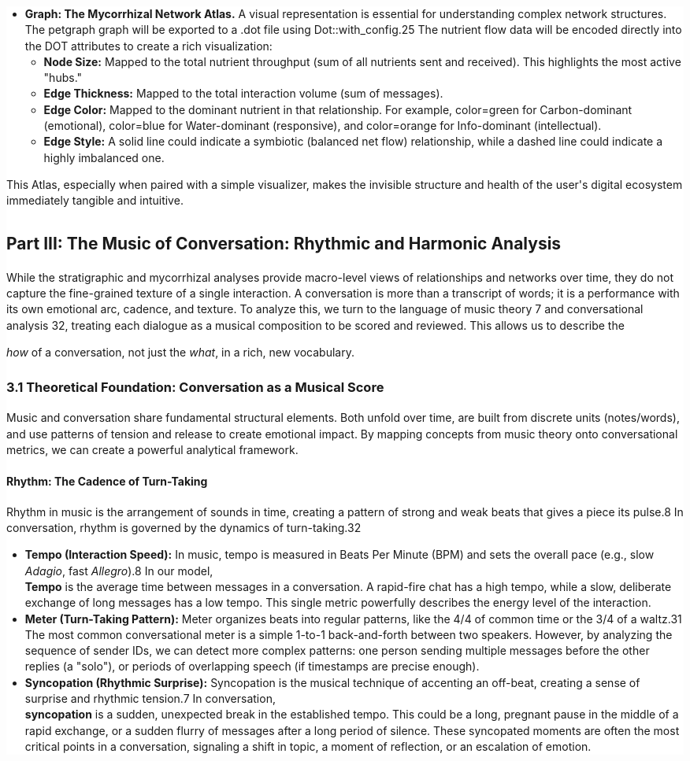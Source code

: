* **Graph: The Mycorrhizal Network Atlas.** A visual representation is essential for understanding complex network structures. The petgraph graph will be exported to a .dot file using Dot::with\_config.25 The nutrient flow data will be encoded directly into the DOT attributes to create a rich visualization:  
  * **Node Size:** Mapped to the total nutrient throughput (sum of all nutrients sent and received). This highlights the most active "hubs."  
  * **Edge Thickness:** Mapped to the total interaction volume (sum of messages).  
  * **Edge Color:** Mapped to the dominant nutrient in that relationship. For example, color=green for Carbon-dominant (emotional), color=blue for Water-dominant (responsive), and color=orange for Info-dominant (intellectual).  
  * **Edge Style:** A solid line could indicate a symbiotic (balanced net flow) relationship, while a dashed line could indicate a highly imbalanced one.

This Atlas, especially when paired with a simple visualizer, makes the invisible structure and health of the user's digital ecosystem immediately tangible and intuitive.

## **Part III: The Music of Conversation: Rhythmic and Harmonic Analysis**

While the stratigraphic and mycorrhizal analyses provide macro-level views of relationships and networks over time, they do not capture the fine-grained texture of a single interaction. A conversation is more than a transcript of words; it is a performance with its own emotional arc, cadence, and texture. To analyze this, we turn to the language of music theory 7 and conversational analysis 32, treating each dialogue as a musical composition to be scored and reviewed. This allows us to describe the

*how* of a conversation, not just the *what*, in a rich, new vocabulary.

### **3.1 Theoretical Foundation: Conversation as a Musical Score**

Music and conversation share fundamental structural elements. Both unfold over time, are built from discrete units (notes/words), and use patterns of tension and release to create emotional impact. By mapping concepts from music theory onto conversational metrics, we can create a powerful analytical framework.

#### **Rhythm: The Cadence of Turn-Taking**

Rhythm in music is the arrangement of sounds in time, creating a pattern of strong and weak beats that gives a piece its pulse.8 In conversation, rhythm is governed by the dynamics of turn-taking.32

* **Tempo (Interaction Speed):** In music, tempo is measured in Beats Per Minute (BPM) and sets the overall pace (e.g., slow *Adagio*, fast *Allegro*).8 In our model,  
  **Tempo** is the average time between messages in a conversation. A rapid-fire chat has a high tempo, while a slow, deliberate exchange of long messages has a low tempo. This single metric powerfully describes the energy level of the interaction.  
* **Meter (Turn-Taking Pattern):** Meter organizes beats into regular patterns, like the 4/4 of common time or the 3/4 of a waltz.31 The most common conversational meter is a simple 1-to-1 back-and-forth between two speakers. However, by analyzing the sequence of sender IDs, we can detect more complex patterns: one person sending multiple messages before the other replies (a "solo"), or periods of overlapping speech (if timestamps are precise enough).  
* **Syncopation (Rhythmic Surprise):** Syncopation is the musical technique of accenting an off-beat, creating a sense of surprise and rhythmic tension.7 In conversation,  
  **syncopation** is a sudden, unexpected break in the established tempo. This could be a long, pregnant pause in the middle of a rapid exchange, or a sudden flurry of messages after a long period of silence. These syncopated moments are often the most critical points in a conversation, signaling a shift in topic, a moment of reflection, or an escalation of emotion.
